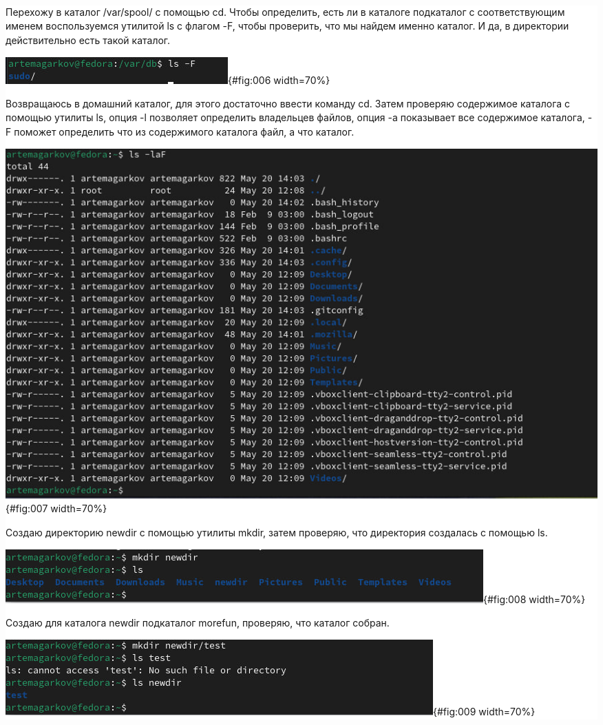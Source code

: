 Перехожу в каталог /var/spool/ с помощью cd.
Чтобы определить, есть ли в каталоге подкаталог с соответствующим именем воспользуемся утилитой ls с флагом -F, чтобы проверить, что мы найдем именно каталог. И да, в директории действительно есть такой каталог.

![Просмотр содержимого каталога](image/6.jpg){#fig:006 width=70%}

Возвращаюсь в домашний каталог, для этого достаточно ввести команду cd. Затем проверяю содержимое каталога с помощью утилиты ls, опция -l позволяет определить владельцев файлов, опция -a показывает все содержимое каталога, -F поможет определить что из содержимого каталога файл, а что каталог.

![Перемещение между директориями и просмотр содержимого каталога](image/7.jpg){#fig:007 width=70%}

Создаю директорию newdir с помощью утилиты mkdir, затем проверяю, что директория создалась с помощью ls.

![Создание директории](image/8.jpg){#fig:008 width=70%}

Создаю для каталога newdir подкаталог morefun, проверяю, что каталог собран.

![Создание директории](image/9.jpg){#fig:009 width=70%}
